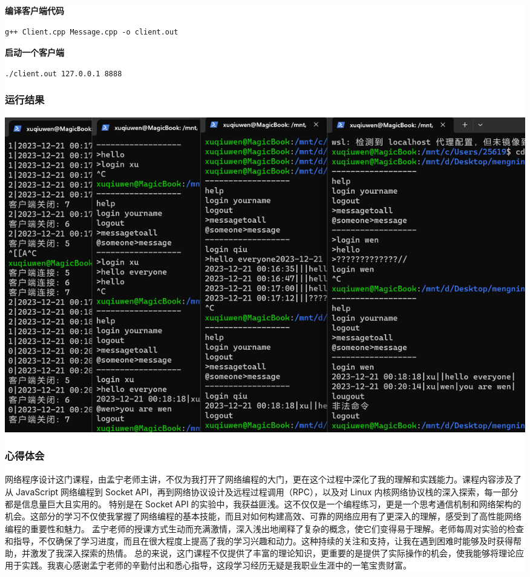 ```
```
**编译客户端代码**
```
g++ Client.cpp Message.cpp -o client.out
```
**启动一个客户端**
```
./client.out 127.0.0.1 8888
```
### 运行结果
![Alt text](image.png)
### 心得体会
网络程序设计这门课程，由孟宁老师主讲，不仅为我打开了网络编程的大门，更在这个过程中深化了我的理解和实践能力。课程内容涉及了从 JavaScript 网络编程到 Socket API，再到网络协议设计及远程过程调用（RPC），以及对 Linux 内核网络协议栈的深入探索，每一部分都是信息量巨大且实用的。
特别是在 Socket API 的实验中，我获益匪浅。这不仅仅是一个编程练习，更是一个思考通信机制和网络架构的机会。这部分的学习不仅使我掌握了网络编程的基本技能，而且对如何构建高效、可靠的网络应用有了更深入的理解，感受到了高性能网络编程的重要性和魅力。
孟宁老师的授课方式生动而充满激情，深入浅出地阐释了复杂的概念，使它们变得易于理解。老师每周对实验的检查和指导，不仅确保了学习进度，而且在很大程度上提高了我的学习兴趣和动力。这种持续的关注和支持，让我在遇到困难时能够及时获得帮助，并激发了我深入探索的热情。
总的来说，这门课程不仅提供了丰富的理论知识，更重要的是提供了实际操作的机会，使我能够将理论应用于实践。我衷心感谢孟宁老师的辛勤付出和悉心指导，这段学习经历无疑是我职业生涯中的一笔宝贵财富。